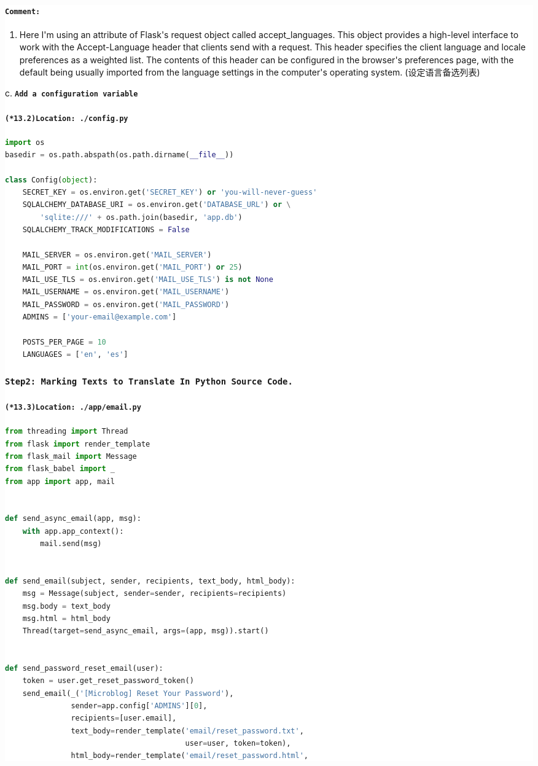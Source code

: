 #### `Comment:`
1. Here I'm using an attribute of Flask's request object called accept_languages. This object provides a high-level interface to work with the Accept-Language header that clients send with a request. This header specifies the client language and locale preferences as a weighted list. The contents of this header can be configured in the browser's preferences page, with the default being usually imported from the language settings in the computer's operating system. (设定语言备选列表)

c. __`Add a configuration variable`__
#### `(*13.2)Location: ./config.py`

```py
import os
basedir = os.path.abspath(os.path.dirname(__file__))

class Config(object):
    SECRET_KEY = os.environ.get('SECRET_KEY') or 'you-will-never-guess'
    SQLALCHEMY_DATABASE_URI = os.environ.get('DATABASE_URL') or \
        'sqlite:///' + os.path.join(basedir, 'app.db')
    SQLALCHEMY_TRACK_MODIFICATIONS = False

    MAIL_SERVER = os.environ.get('MAIL_SERVER')
    MAIL_PORT = int(os.environ.get('MAIL_PORT') or 25)
    MAIL_USE_TLS = os.environ.get('MAIL_USE_TLS') is not None
    MAIL_USERNAME = os.environ.get('MAIL_USERNAME')
    MAIL_PASSWORD = os.environ.get('MAIL_PASSWORD')
    ADMINS = ['your-email@example.com']

    POSTS_PER_PAGE = 10
    LANGUAGES = ['en', 'es']
```


### `Step2: Marking Texts to Translate In Python Source Code.`

#### `(*13.3)Location: ./app/email.py`

```py
from threading import Thread
from flask import render_template
from flask_mail import Message
from flask_babel import _
from app import app, mail


def send_async_email(app, msg):
    with app.app_context():
        mail.send(msg)


def send_email(subject, sender, recipients, text_body, html_body):
    msg = Message(subject, sender=sender, recipients=recipients)
    msg.body = text_body
    msg.html = html_body
    Thread(target=send_async_email, args=(app, msg)).start()


def send_password_reset_email(user):
    token = user.get_reset_password_token()
    send_email(_('[Microblog] Reset Your Password'),
               sender=app.config['ADMINS'][0],
               recipients=[user.email],
               text_body=render_template('email/reset_password.txt',
                                         user=user, token=token),
               html_body=render_template('email/reset_password.html',
```
